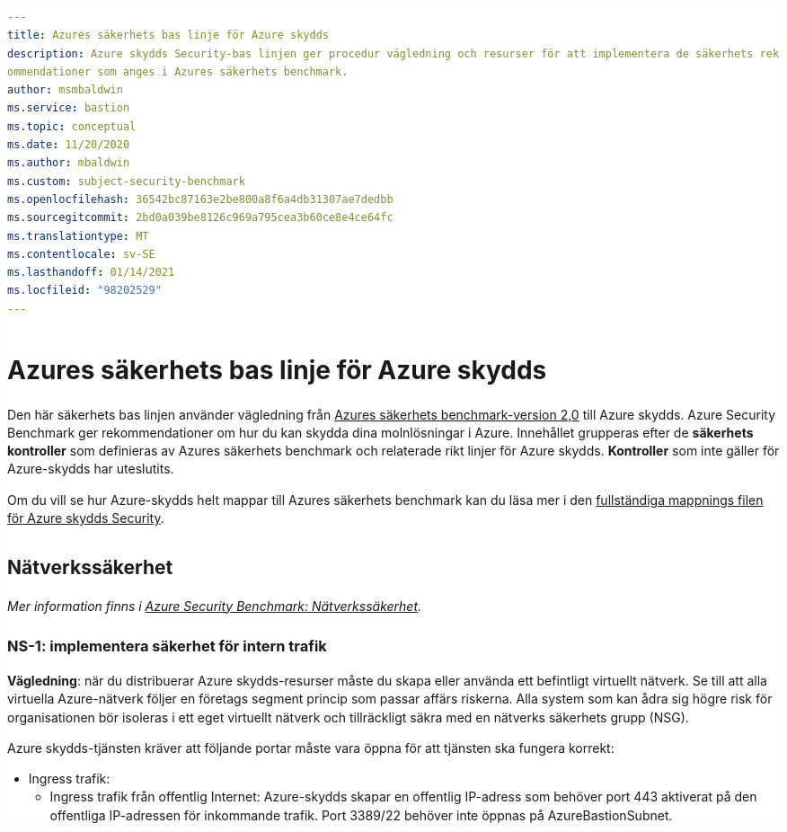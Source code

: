 ```yaml
---
title: Azures säkerhets bas linje för Azure skydds
description: Azure skydds Security-bas linjen ger procedur vägledning och resurser för att implementera de säkerhets rekommendationer som anges i Azures säkerhets benchmark.
author: msmbaldwin
ms.service: bastion
ms.topic: conceptual
ms.date: 11/20/2020
ms.author: mbaldwin
ms.custom: subject-security-benchmark
ms.openlocfilehash: 36542bc87163e2be800a8f6a4db31307ae7dedbb
ms.sourcegitcommit: 2bd0a039be8126c969a795cea3b60ce8e4ce64fc
ms.translationtype: MT
ms.contentlocale: sv-SE
ms.lasthandoff: 01/14/2021
ms.locfileid: "98202529"
---
```

# <a name="azure-security-baseline-for-azure-bastion"></a>Azures säkerhets bas linje för Azure skydds

Den här säkerhets bas linjen använder vägledning från [Azures säkerhets benchmark-version 2,0](../security/benchmarks/overview.md) till Azure skydds. Azure Security Benchmark ger rekommendationer om hur du kan skydda dina molnlösningar i Azure. Innehållet grupperas efter de **säkerhets kontroller** som definieras av Azures säkerhets benchmark och relaterade rikt linjer för Azure skydds. **Kontroller** som inte gäller för Azure-skydds har uteslutits.

Om du vill se hur Azure-skydds helt mappar till Azures säkerhets benchmark kan du läsa mer i den [fullständiga mappnings filen för Azure skydds Security](https://github.com/MicrosoftDocs/SecurityBenchmarks/tree/master/Azure%20Offer%20Security%20Baselines).

## <a name="network-security"></a>Nätverkssäkerhet

*Mer information finns i [Azure Security Benchmark: Nätverkssäkerhet](../security/benchmarks/security-controls-v2-network-security.md).*

### <a name="ns-1-implement-security-for-internal-traffic"></a>NS-1: implementera säkerhet för intern trafik

**Vägledning**: när du distribuerar Azure skydds-resurser måste du skapa eller använda ett befintligt virtuellt nätverk. Se till att alla virtuella Azure-nätverk följer en företags segment princip som passar affärs riskerna. Alla system som kan ådra sig högre risk för organisationen bör isoleras i ett eget virtuellt nätverk och tillräckligt säkra med en nätverks säkerhets grupp (NSG).

Azure skydds-tjänsten kräver att följande portar måste vara öppna för att tjänsten ska fungera korrekt:

- Ingress trafik:
   - Ingress trafik från offentlig Internet: Azure-skydds skapar en offentlig IP-adress som behöver port 443 aktiverat på den offentliga IP-adressen för inkommande trafik. Port 3389/22 behöver inte öppnas på AzureBastionSubnet. 
